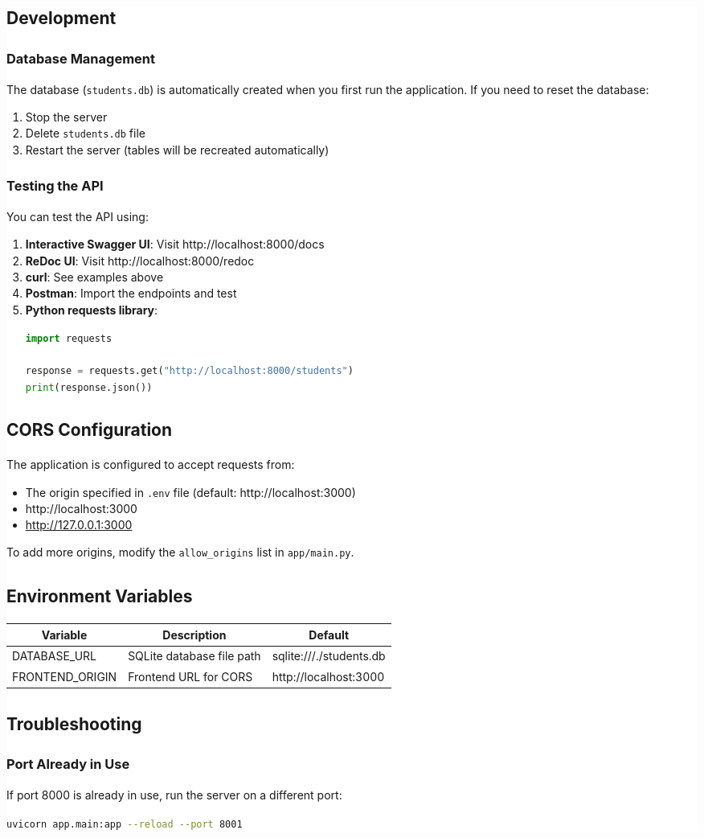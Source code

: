 ## Development

### Database Management

The database (`students.db`) is automatically created when you first run the application. If you need to reset the database:

1. Stop the server
2. Delete `students.db` file
3. Restart the server (tables will be recreated automatically)

### Testing the API

You can test the API using:

1. **Interactive Swagger UI**: Visit http://localhost:8000/docs
2. **ReDoc UI**: Visit http://localhost:8000/redoc
3. **curl**: See examples above
4. **Postman**: Import the endpoints and test
5. **Python requests library**:
   ```python
   import requests
   
   response = requests.get("http://localhost:8000/students")
   print(response.json())
   ```

## CORS Configuration

The application is configured to accept requests from:
- The origin specified in `.env` file (default: http://localhost:3000)
- http://localhost:3000
- http://127.0.0.1:3000

To add more origins, modify the `allow_origins` list in `app/main.py`.

## Environment Variables

| Variable        | Description                    | Default                  |
|----------------|--------------------------------|--------------------------|
| DATABASE_URL   | SQLite database file path      | sqlite:///./students.db  |
| FRONTEND_ORIGIN| Frontend URL for CORS          | http://localhost:3000    |

## Troubleshooting

### Port Already in Use
If port 8000 is already in use, run the server on a different port:
```bash
uvicorn app.main:app --reload --port 8001
```
